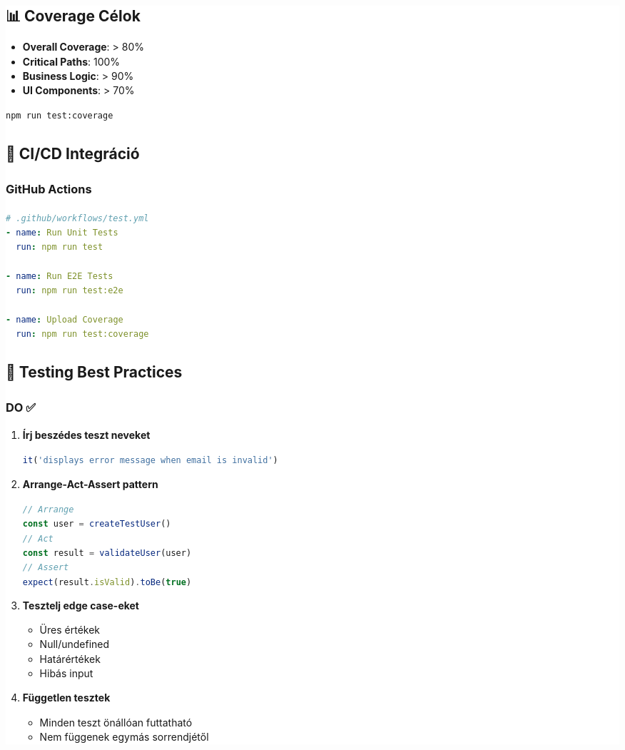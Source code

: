 ## 📊 Coverage Célok

- **Overall Coverage**: > 80%
- **Critical Paths**: 100%
- **Business Logic**: > 90%
- **UI Components**: > 70%

```bash
npm run test:coverage
```

## 🚀 CI/CD Integráció

### GitHub Actions
```yaml
# .github/workflows/test.yml
- name: Run Unit Tests
  run: npm run test

- name: Run E2E Tests
  run: npm run test:e2e

- name: Upload Coverage
  run: npm run test:coverage
```

## 🎨 Testing Best Practices

### DO ✅

1. **Írj beszédes teszt neveket**
   ```typescript
   it('displays error message when email is invalid')
   ```

2. **Arrange-Act-Assert pattern**
   ```typescript
   // Arrange
   const user = createTestUser()
   // Act
   const result = validateUser(user)
   // Assert
   expect(result.isValid).toBe(true)
   ```

3. **Tesztelj edge case-eket**
   - Üres értékek
   - Null/undefined
   - Határértékek
   - Hibás input

4. **Független tesztek**
   - Minden teszt önállóan futtatható
   - Nem függenek egymás sorrendjétől
